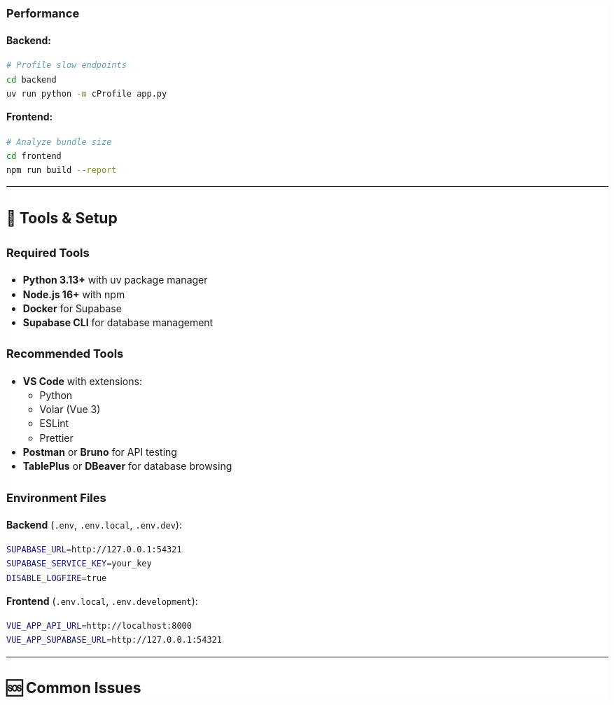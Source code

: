 ### Performance

**Backend:**
```bash
# Profile slow endpoints
cd backend
uv run python -m cProfile app.py
```

**Frontend:**
```bash
# Analyze bundle size
cd frontend
npm run build --report
```

---

## 🔧 Tools & Setup

### Required Tools
- **Python 3.13+** with uv package manager
- **Node.js 16+** with npm
- **Docker** for Supabase
- **Supabase CLI** for database management

### Recommended Tools
- **VS Code** with extensions:
  - Python
  - Volar (Vue 3)
  - ESLint
  - Prettier
- **Postman** or **Bruno** for API testing
- **TablePlus** or **DBeaver** for database browsing

### Environment Files

**Backend** (`.env`, `.env.local`, `.env.dev`):
```bash
SUPABASE_URL=http://127.0.0.1:54321
SUPABASE_SERVICE_KEY=your_key
DISABLE_LOGFIRE=true
```

**Frontend** (`.env.local`, `.env.development`):
```bash
VUE_APP_API_URL=http://localhost:8000
VUE_APP_SUPABASE_URL=http://127.0.0.1:54321
```

---

## 🆘 Common Issues
